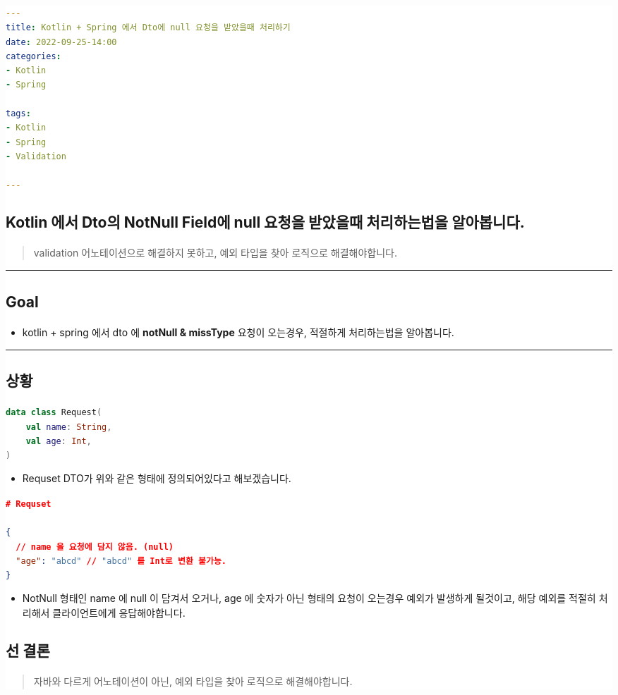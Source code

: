 ```yaml
---
title: Kotlin + Spring 에서 Dto에 null 요청을 받았을때 처리하기
date: 2022-09-25-14:00
categories:
- Kotlin
- Spring

tags:
- Kotlin
- Spring
- Validation

---
```


## Kotlin 에서 Dto의 NotNull Field에 null 요청을 받았을때 처리하는법을 알아봅니다.
> validation 어노테이션으로 해결하지 못하고, 예외 타입을 찾아 로직으로 해결해야합니다.

---

## Goal
- kotlin + spring 에서 dto 에 **notNull & missType** 요청이 오는경우, 적절하게 처리하는법을 알아봅니다.

---

## 상황

```kotlin
data class Request(
    val name: String,
    val age: Int,
)
```

- Requset DTO가 위와 같은 형태에 정의되어있다고 해보겠습니다.

```json
# Requset

{
  // name 을 요청에 담지 않음. (null)
  "age": "abcd" // "abcd" 를 Int로 변환 불가능.
}
```


- NotNull 형태인 name 에 null 이 담겨서 오거나, age 에 숫자가 아닌 형태의 요청이 오는경우 예외가 발생하게 될것이고, 해당 예외를 적절히 처리해서 클라이언트에게 응답해야합니다.

## 선 결론
> 자바와 다르게 어노테이션이 아닌, 예외 타입을 찾아 로직으로 해결해야합니다.
